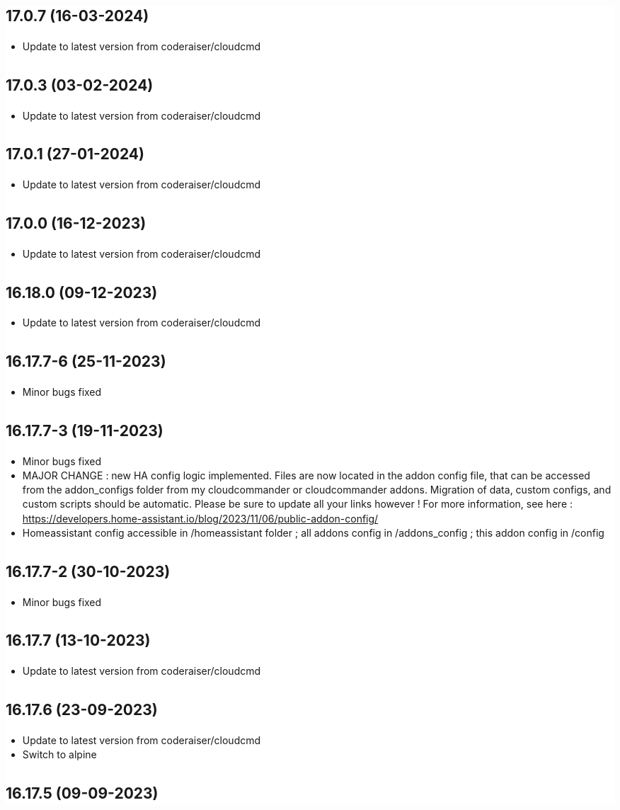 ## 17.0.7 (16-03-2024)

- Update to latest version from coderaiser/cloudcmd

## 17.0.3 (03-02-2024)

- Update to latest version from coderaiser/cloudcmd

## 17.0.1 (27-01-2024)

- Update to latest version from coderaiser/cloudcmd

## 17.0.0 (16-12-2023)

- Update to latest version from coderaiser/cloudcmd

## 16.18.0 (09-12-2023)

- Update to latest version from coderaiser/cloudcmd

## 16.17.7-6 (25-11-2023)

- Minor bugs fixed

## 16.17.7-3 (19-11-2023)

- Minor bugs fixed
- MAJOR CHANGE : new HA config logic implemented. Files are now located in the addon config file, that can be accessed from the addon_configs folder from my cloudcommander or cloudcommander addons. Migration of data, custom configs, and custom scripts should be automatic. Please be sure to update all your links however ! For more information, see here : https://developers.home-assistant.io/blog/2023/11/06/public-addon-config/
- Homeassistant config accessible in /homeassistant folder ; all addons config in /addons_config ; this addon config in /config

## 16.17.7-2 (30-10-2023)

- Minor bugs fixed

## 16.17.7 (13-10-2023)

- Update to latest version from coderaiser/cloudcmd

## 16.17.6 (23-09-2023)

- Update to latest version from coderaiser/cloudcmd
- Switch to alpine

## 16.17.5 (09-09-2023)
